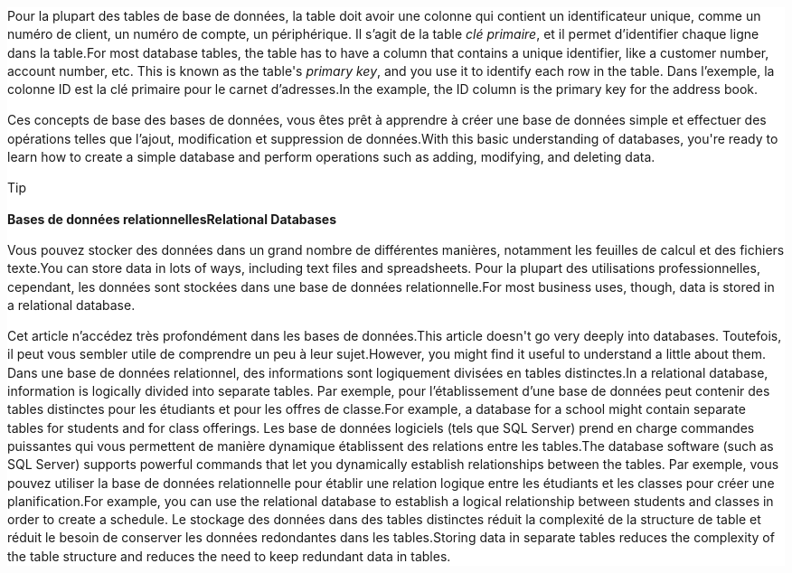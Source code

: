 <span data-ttu-id="c2a0f-142">Pour la plupart des tables de base de données, la table doit avoir une colonne qui contient un identificateur unique, comme un numéro de client, un numéro de compte, un périphérique. Il s’agit de la table *clé primaire*, et il permet d’identifier chaque ligne dans la table.</span><span class="sxs-lookup"><span data-stu-id="c2a0f-142">For most database tables, the table has to have a column that contains a unique identifier, like a customer number, account number, etc. This is known as the table's *primary key*, and you use it to identify each row in the table.</span></span> <span data-ttu-id="c2a0f-143">Dans l’exemple, la colonne ID est la clé primaire pour le carnet d’adresses.</span><span class="sxs-lookup"><span data-stu-id="c2a0f-143">In the example, the ID column is the primary key for the address book.</span></span>

<span data-ttu-id="c2a0f-144">Ces concepts de base des bases de données, vous êtes prêt à apprendre à créer une base de données simple et effectuer des opérations telles que l’ajout, modification et suppression de données.</span><span class="sxs-lookup"><span data-stu-id="c2a0f-144">With this basic understanding of databases, you're ready to learn how to create a simple database and perform operations such as adding, modifying, and deleting data.</span></span>

> [!TIP] 
> 
> <span data-ttu-id="c2a0f-145">**Bases de données relationnelles**</span><span class="sxs-lookup"><span data-stu-id="c2a0f-145">**Relational Databases**</span></span>
> 
> <span data-ttu-id="c2a0f-146">Vous pouvez stocker des données dans un grand nombre de différentes manières, notamment les feuilles de calcul et des fichiers texte.</span><span class="sxs-lookup"><span data-stu-id="c2a0f-146">You can store data in lots of ways, including text files and spreadsheets.</span></span> <span data-ttu-id="c2a0f-147">Pour la plupart des utilisations professionnelles, cependant, les données sont stockées dans une base de données relationnelle.</span><span class="sxs-lookup"><span data-stu-id="c2a0f-147">For most business uses, though, data is stored in a relational database.</span></span>
> 
> <span data-ttu-id="c2a0f-148">Cet article n’accédez très profondément dans les bases de données.</span><span class="sxs-lookup"><span data-stu-id="c2a0f-148">This article doesn't go very deeply into databases.</span></span> <span data-ttu-id="c2a0f-149">Toutefois, il peut vous sembler utile de comprendre un peu à leur sujet.</span><span class="sxs-lookup"><span data-stu-id="c2a0f-149">However, you might find it useful to understand a little about them.</span></span> <span data-ttu-id="c2a0f-150">Dans une base de données relationnel, des informations sont logiquement divisées en tables distinctes.</span><span class="sxs-lookup"><span data-stu-id="c2a0f-150">In a relational database, information is logically divided into separate tables.</span></span> <span data-ttu-id="c2a0f-151">Par exemple, pour l’établissement d’une base de données peut contenir des tables distinctes pour les étudiants et pour les offres de classe.</span><span class="sxs-lookup"><span data-stu-id="c2a0f-151">For example, a database for a school might contain separate tables for students and for class offerings.</span></span> <span data-ttu-id="c2a0f-152">Les base de données logiciels (tels que SQL Server) prend en charge commandes puissantes qui vous permettent de manière dynamique établissent des relations entre les tables.</span><span class="sxs-lookup"><span data-stu-id="c2a0f-152">The database software (such as SQL Server) supports powerful commands that let you dynamically establish relationships between the tables.</span></span> <span data-ttu-id="c2a0f-153">Par exemple, vous pouvez utiliser la base de données relationnelle pour établir une relation logique entre les étudiants et les classes pour créer une planification.</span><span class="sxs-lookup"><span data-stu-id="c2a0f-153">For example, you can use the relational database to establish a logical relationship between students and classes in order to create a schedule.</span></span> <span data-ttu-id="c2a0f-154">Le stockage des données dans des tables distinctes réduit la complexité de la structure de table et réduit le besoin de conserver les données redondantes dans les tables.</span><span class="sxs-lookup"><span data-stu-id="c2a0f-154">Storing data in separate tables reduces the complexity of the table structure and reduces the need to keep redundant data in tables.</span></span>
